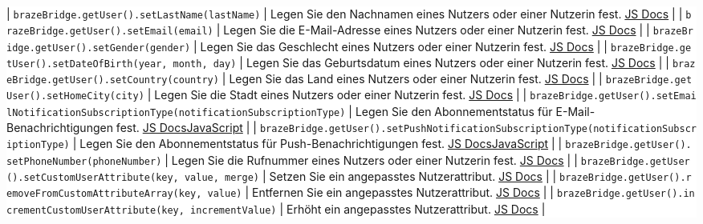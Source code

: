| `brazeBridge.getUser().setLastName(lastName)`                                              | Legen Sie den Nachnamen eines Nutzers oder einer Nutzerin fest. [JS Docs](https://js.appboycdn.com/web-sdk/latest/doc/ab.User.html#setLastName "JavaScript-Dokumentation für die Methode setLastName")                                                                                                                                                                                         |
| `brazeBridge.getUser().setEmail(email)`                                                    | Legen Sie die E-Mail-Adresse eines Nutzers oder einer Nutzerin fest. [JS Docs](https://js.appboycdn.com/web-sdk/latest/doc/ab.User.html#setEmail "JavaScript-Dokumentation für die Methode setEmail")                                                                                                                                                                                        |
| `brazeBridge.getUser().setGender(gender)`                                                  | Legen Sie das Geschlecht eines Nutzers oder einer Nutzerin fest. [JS Docs](https://js.appboycdn.com/web-sdk/latest/doc/ab.User.html#setGender "JavaScript-Dokumentation für die Methode setGender")                                                                                                                                                                                              |
| `brazeBridge.getUser().setDateOfBirth(year, month, day)`                                   | Legen Sie das Geburtsdatum eines Nutzers oder einer Nutzerin fest. [JS Docs](https://js.appboycdn.com/web-sdk/latest/doc/ab.User.html#setDateOfBirth "JavaScript-Dokumentation für die Methode setDateOfBirth")                                                                                                                                                                                  |
| `brazeBridge.getUser().setCountry(country)`                                                | Legen Sie das Land eines Nutzers oder einer Nutzerin fest. [JS Docs](https://js.appboycdn.com/web-sdk/latest/doc/ab.User.html#setCountry "JavaScript-Dokumentation für die Methode setCountry")                                                                                                                                                                                            |
| `brazeBridge.getUser().setHomeCity(city)`                                                  | Legen Sie die Stadt eines Nutzers oder einer Nutzerin fest. [JS Docs](https://js.appboycdn.com/web-sdk/latest/doc/ab.User.html#setHomeCity "JavaScript-Dokumentation für die Methode setHomeCity")                                                                                                                                                                                              |
| `brazeBridge.getUser().setEmailNotificationSubscriptionType(notificationSubscriptionType)` | Legen Sie den Abonnementstatus für E-Mail-Benachrichtigungen fest. [JS DocsJavaScript](https://js.appboycdn.com/web-sdk/latest/doc/ab.User.html#setEmailNotificationSubscriptionType "JavaScript-Dokumentation für die Methode setEmailNotificationSubscriptionType")                                                                                                                                            |
| `brazeBridge.getUser().setPushNotificationSubscriptionType(notificationSubscriptionType)`  | Legen Sie den Abonnementstatus für Push-Benachrichtigungen fest. [JS DocsJavaScript](https://js.appboycdn.com/web-sdk/latest/doc/ab.User.html#setPushNotificationSubscriptionType "JavaScript-Dokumentation für die Methode setPushNotificationSubscriptionType")                                                                                                                                              |
| `brazeBridge.getUser().setPhoneNumber(phoneNumber)`                                        | Legen Sie die Rufnummer eines Nutzers oder einer Nutzerin fest. [JS Docs](https://js.appboycdn.com/web-sdk/latest/doc/ab.User.html#setPhoneNumber "JavaScript-Dokumentation für die Methode setCustomUserAttribute")                                                                                                                                                                                   |
| `brazeBridge.getUser().setCustomUserAttribute(key, value, merge)`                                 | Setzen Sie ein angepasstes Nutzerattribut. [JS Docs](https://js.appboycdn.com/web-sdk/latest/doc/ab.User.html#setCustomUserAttribute "JavaScript-Dokumentation für die Methode setCustomUserAttribute")                                                                                                                                                                         |
| `brazeBridge.getUser().removeFromCustomAttributeArray(key, value)`                         | Entfernen Sie ein angepasstes Nutzerattribut. [JS Docs](https://js.appboycdn.com/web-sdk/latest/doc/ab.User.html#removeFromCustomAttributeArray "JavaScript-Dokumentation für die Methode removeFromCustomAttributeArray")                                                                                                                                                              |
| `brazeBridge.getUser().incrementCustomUserAttribute(key, incrementValue)`                  | Erhöht ein angepasstes Nutzerattribut. [JS Docs](https://js.appboycdn.com/web-sdk/latest/doc/ab.User.html#incrementCustomUserAttribute "JavaScript-Dokumentation für die Methode incrementCustomUserAttribute")                                                                                                                                                             |